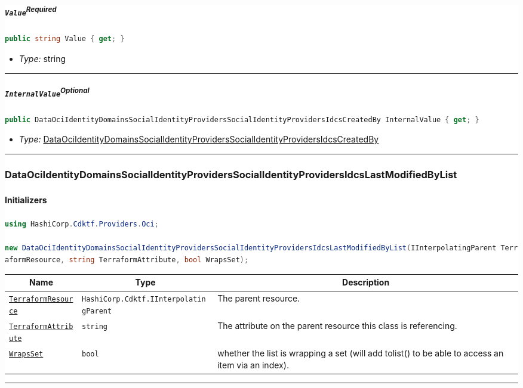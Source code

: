 
##### `Value`<sup>Required</sup> <a name="Value" id="rhizo-co-terraform-provider-oci.dataOciIdentityDomainsSocialIdentityProviders.DataOciIdentityDomainsSocialIdentityProvidersSocialIdentityProvidersIdcsCreatedByOutputReference.property.value"></a>

```csharp
public string Value { get; }
```

- *Type:* string

---

##### `InternalValue`<sup>Optional</sup> <a name="InternalValue" id="rhizo-co-terraform-provider-oci.dataOciIdentityDomainsSocialIdentityProviders.DataOciIdentityDomainsSocialIdentityProvidersSocialIdentityProvidersIdcsCreatedByOutputReference.property.internalValue"></a>

```csharp
public DataOciIdentityDomainsSocialIdentityProvidersSocialIdentityProvidersIdcsCreatedBy InternalValue { get; }
```

- *Type:* <a href="#rhizo-co-terraform-provider-oci.dataOciIdentityDomainsSocialIdentityProviders.DataOciIdentityDomainsSocialIdentityProvidersSocialIdentityProvidersIdcsCreatedBy">DataOciIdentityDomainsSocialIdentityProvidersSocialIdentityProvidersIdcsCreatedBy</a>

---


### DataOciIdentityDomainsSocialIdentityProvidersSocialIdentityProvidersIdcsLastModifiedByList <a name="DataOciIdentityDomainsSocialIdentityProvidersSocialIdentityProvidersIdcsLastModifiedByList" id="rhizo-co-terraform-provider-oci.dataOciIdentityDomainsSocialIdentityProviders.DataOciIdentityDomainsSocialIdentityProvidersSocialIdentityProvidersIdcsLastModifiedByList"></a>

#### Initializers <a name="Initializers" id="rhizo-co-terraform-provider-oci.dataOciIdentityDomainsSocialIdentityProviders.DataOciIdentityDomainsSocialIdentityProvidersSocialIdentityProvidersIdcsLastModifiedByList.Initializer"></a>

```csharp
using HashiCorp.Cdktf.Providers.Oci;

new DataOciIdentityDomainsSocialIdentityProvidersSocialIdentityProvidersIdcsLastModifiedByList(IInterpolatingParent TerraformResource, string TerraformAttribute, bool WrapsSet);
```

| **Name** | **Type** | **Description** |
| --- | --- | --- |
| <code><a href="#rhizo-co-terraform-provider-oci.dataOciIdentityDomainsSocialIdentityProviders.DataOciIdentityDomainsSocialIdentityProvidersSocialIdentityProvidersIdcsLastModifiedByList.Initializer.parameter.terraformResource">TerraformResource</a></code> | <code>HashiCorp.Cdktf.IInterpolatingParent</code> | The parent resource. |
| <code><a href="#rhizo-co-terraform-provider-oci.dataOciIdentityDomainsSocialIdentityProviders.DataOciIdentityDomainsSocialIdentityProvidersSocialIdentityProvidersIdcsLastModifiedByList.Initializer.parameter.terraformAttribute">TerraformAttribute</a></code> | <code>string</code> | The attribute on the parent resource this class is referencing. |
| <code><a href="#rhizo-co-terraform-provider-oci.dataOciIdentityDomainsSocialIdentityProviders.DataOciIdentityDomainsSocialIdentityProvidersSocialIdentityProvidersIdcsLastModifiedByList.Initializer.parameter.wrapsSet">WrapsSet</a></code> | <code>bool</code> | whether the list is wrapping a set (will add tolist() to be able to access an item via an index). |

---